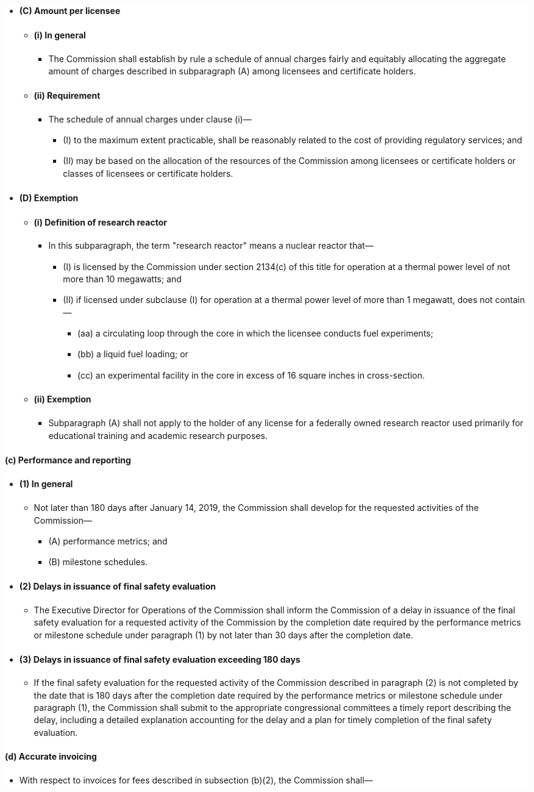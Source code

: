   * #### (C) Amount per licensee
    * #### (i) In general
      * The Commission shall establish by rule a schedule of annual charges fairly and equitably allocating the aggregate amount of charges described in subparagraph (A) among licensees and certificate holders.

    * #### (ii) Requirement
      * The schedule of annual charges under clause (i)—

        * (I) to the maximum extent practicable, shall be reasonably related to the cost of providing regulatory services; and

        * (II) may be based on the allocation of the resources of the Commission among licensees or certificate holders or classes of licensees or certificate holders.

  * #### (D) Exemption
    * #### (i) Definition of research reactor
      * In this subparagraph, the term "research reactor" means a nuclear reactor that—

        * (I) is licensed by the Commission under section 2134(c) of this title for operation at a thermal power level of not more than 10 megawatts; and

        * (II) if licensed under subclause (I) for operation at a thermal power level of more than 1 megawatt, does not contain—

          * (aa) a circulating loop through the core in which the licensee conducts fuel experiments;

          * (bb) a liquid fuel loading; or

          * (cc) an experimental facility in the core in excess of 16 square inches in cross-section.

    * #### (ii) Exemption
      * Subparagraph (A) shall not apply to the holder of any license for a federally owned research reactor used primarily for educational training and academic research purposes.

#### (c) Performance and reporting
* #### (1) In general
  * Not later than 180 days after January 14, 2019, the Commission shall develop for the requested activities of the Commission—

    * (A) performance metrics; and

    * (B) milestone schedules.

* #### (2) Delays in issuance of final safety evaluation
  * The Executive Director for Operations of the Commission shall inform the Commission of a delay in issuance of the final safety evaluation for a requested activity of the Commission by the completion date required by the performance metrics or milestone schedule under paragraph (1) by not later than 30 days after the completion date.

* #### (3) Delays in issuance of final safety evaluation exceeding 180 days
  * If the final safety evaluation for the requested activity of the Commission described in paragraph (2) is not completed by the date that is 180 days after the completion date required by the performance metrics or milestone schedule under paragraph (1), the Commission shall submit to the appropriate congressional committees a timely report describing the delay, including a detailed explanation accounting for the delay and a plan for timely completion of the final safety evaluation.

#### (d) Accurate invoicing
* With respect to invoices for fees described in subsection (b)(2), the Commission shall—
